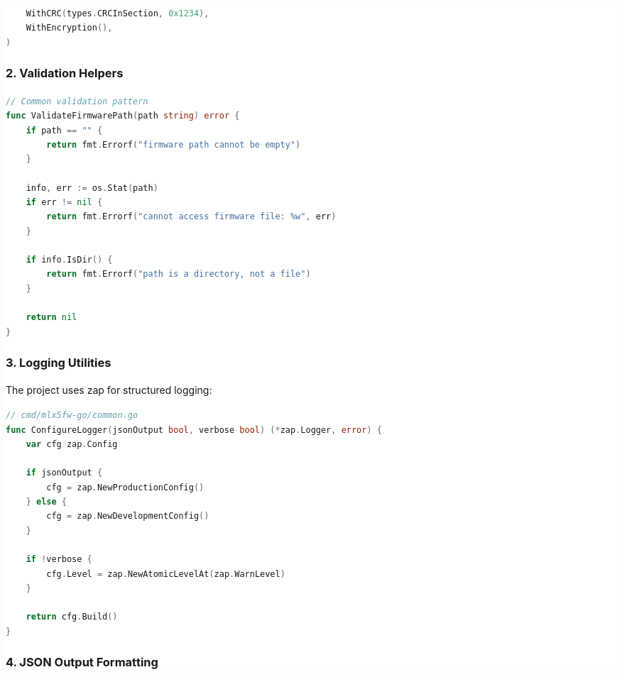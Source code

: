 ```go
    WithCRC(types.CRCInSection, 0x1234),
    WithEncryption(),
)
```

### 2. Validation Helpers

```go
// Common validation pattern
func ValidateFirmwarePath(path string) error {
    if path == "" {
        return fmt.Errorf("firmware path cannot be empty")
    }
    
    info, err := os.Stat(path)
    if err != nil {
        return fmt.Errorf("cannot access firmware file: %w", err)
    }
    
    if info.IsDir() {
        return fmt.Errorf("path is a directory, not a file")
    }
    
    return nil
}
```

### 3. Logging Utilities

The project uses zap for structured logging:

```go
// cmd/mlx5fw-go/common.go
func ConfigureLogger(jsonOutput bool, verbose bool) (*zap.Logger, error) {
    var cfg zap.Config
    
    if jsonOutput {
        cfg = zap.NewProductionConfig()
    } else {
        cfg = zap.NewDevelopmentConfig()
    }
    
    if !verbose {
        cfg.Level = zap.NewAtomicLevelAt(zap.WarnLevel)
    }
    
    return cfg.Build()
}
```

### 4. JSON Output Formatting
